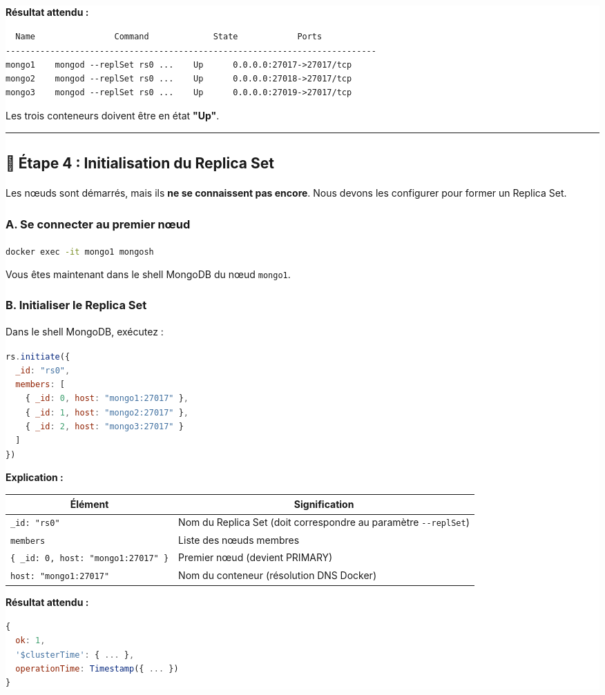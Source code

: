 **Résultat attendu :**

```
  Name                Command             State            Ports
---------------------------------------------------------------------------
mongo1    mongod --replSet rs0 ...    Up      0.0.0.0:27017->27017/tcp
mongo2    mongod --replSet rs0 ...    Up      0.0.0.0:27018->27017/tcp
mongo3    mongod --replSet rs0 ...    Up      0.0.0.0:27019->27017/tcp
```

Les trois conteneurs doivent être en état **"Up"**.

---

## 🔧 Étape 4 : Initialisation du Replica Set

Les nœuds sont démarrés, mais ils **ne se connaissent pas encore**. Nous devons les configurer pour former un Replica Set.

### A. Se connecter au premier nœud

```bash
docker exec -it mongo1 mongosh
```

Vous êtes maintenant dans le shell MongoDB du nœud `mongo1`.

### B. Initialiser le Replica Set

Dans le shell MongoDB, exécutez :

```javascript
rs.initiate({
  _id: "rs0",
  members: [
    { _id: 0, host: "mongo1:27017" },
    { _id: 1, host: "mongo2:27017" },
    { _id: 2, host: "mongo3:27017" }
  ]
})
```

**Explication :**

| Élément | Signification |
|---------|---------------|
| `_id: "rs0"` | Nom du Replica Set (doit correspondre au paramètre `--replSet`) |
| `members` | Liste des nœuds membres |
| `{ _id: 0, host: "mongo1:27017" }` | Premier nœud (devient PRIMARY) |
| `host: "mongo1:27017"` | Nom du conteneur (résolution DNS Docker) |

**Résultat attendu :**

```javascript
{
  ok: 1,
  '$clusterTime': { ... },
  operationTime: Timestamp({ ... })
}
```
